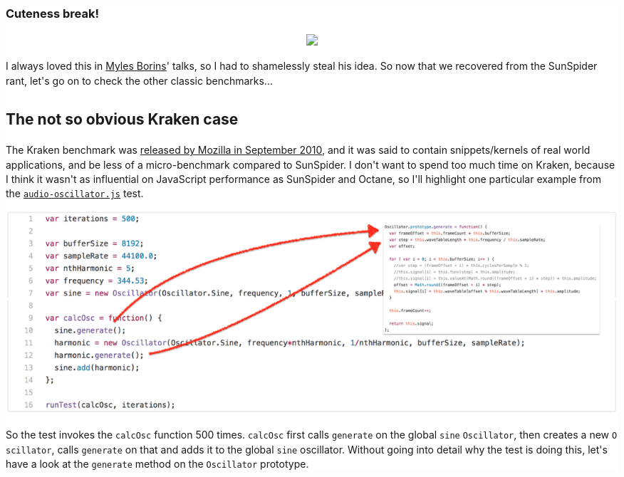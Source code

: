 ### Cuteness break!

<p><center>
  <img src="http://images-cdn.9gag.com/photo/avZd9NX_700b.jpg" />
</center></p>

I always loved this in [Myles Borins](https://twitter.com/thealphanerd)' talks, so I had to shamelessly steal his idea.
So now that we recovered from the SunSpider rant, let's go on to check the other classic benchmarks...

## The not so obvious Kraken case

The Kraken benchmark was [released by Mozilla in September 2010](https://blog.mozilla.org/blog/2010/09/14/release-the-kraken-2),
and it was said to contain snippets/kernels of real world applications, and be less of a micro-benchmark compared to
SunSpider. I don't want to spend too much time on Kraken, because I think it wasn't as influential on JavaScript
performance as SunSpider and Octane, so I'll highlight one particular example from the
[`audio-oscillator.js`](https://github.com/h4writer/arewefastyet/blob/master/benchmarks/kraken/tests/kraken-1.1/audio-oscillator.js)
test.

<p><center>
  <a href="https://github.com/h4writer/arewefastyet/blob/master/benchmarks/kraken/tests/kraken-1.1/audio-oscillator.js">
    <img src="/images/2016/audio-oscillator-20161216.png" alt="audio-oscillator.js" />
  </a>
</center></p>

So the test invokes the `calcOsc` function 500 times. `calcOsc` first calls `generate` on the global `sine` `Oscillator`,
then creates a new `Oscillator`, calls `generate` on that and adds it to the global `sine` oscillator. Without going into
detail why the test is doing this, let's have a look at the `generate` method on the `Oscillator` prototype.
